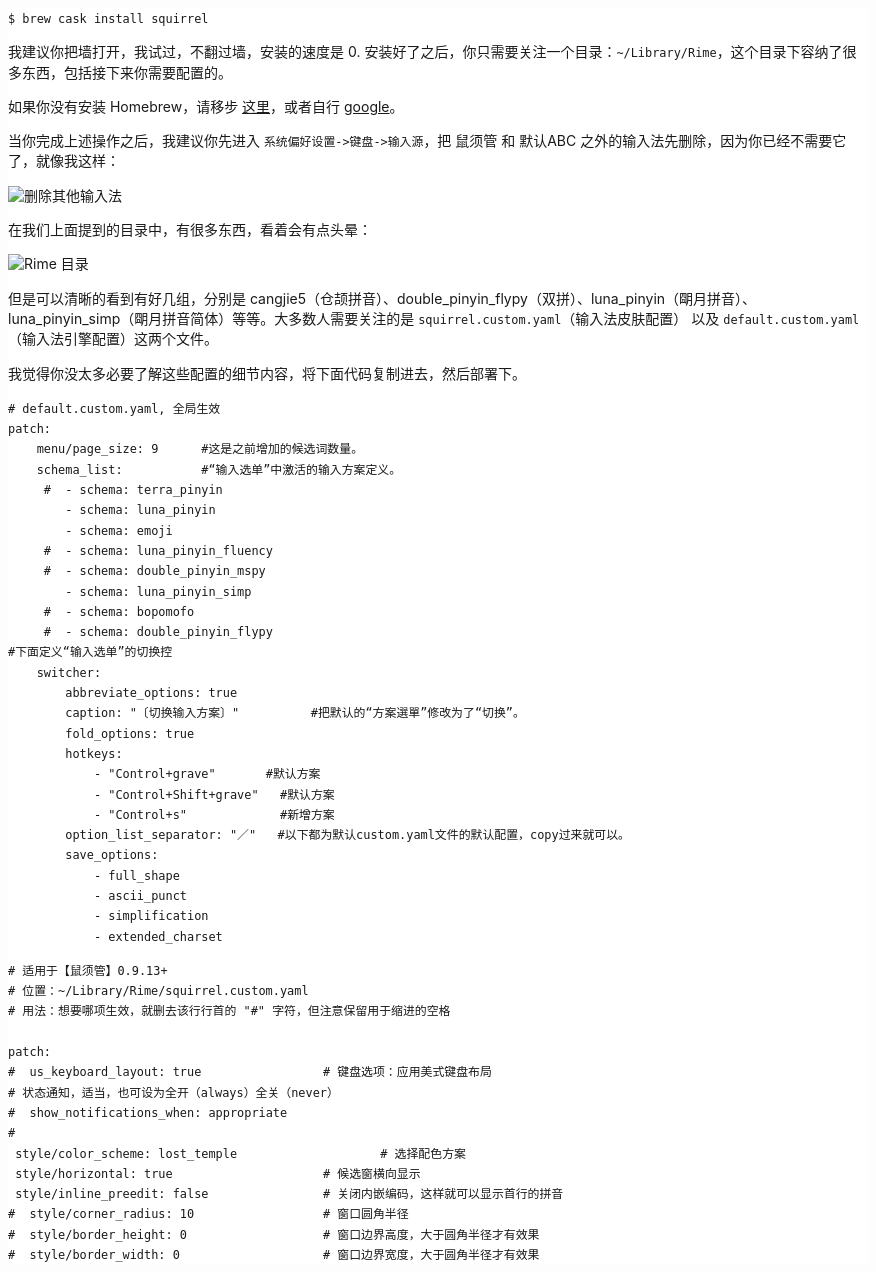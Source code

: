 ```bash
$ brew cask install squirrel
```

我建议你把墙打开，我试过，不翻过墙，安装的速度是 0. 安装好了之后，你只需要关注一个目录：`~/Library/Rime`，这个目录下容纳了很多东西，包括接下来你需要配置的。

如果你没有安装 Homebrew，请移步 [这里](http://rime.im/download/)，或者自行 [google](//www.google.com.hk/search?q=Rime+%E5%AE%89%E8%A3%85)。

当你完成上述操作之后，我建议你先进入 `系统偏好设置->键盘->输入源`，把 鼠须管 和 默认ABC 之外的输入法先删除，因为你已经不需要它了，就像我这样：

![删除其他输入法](/blogimgs/2015/11/20151105_76b01a35.png)

在我们上面提到的目录中，有很多东西，看着会有点头晕：

![Rime 目录](/blogimgs/2015/11/20151105_121a1bdb.png)

但是可以清晰的看到有好几组，分别是 cangjie5（仓颉拼音）、double_pinyin_flypy（双拼）、luna_pinyin（朙月拼音）、luna_pinyin_simp（朙月拼音简体）等等。大多数人需要关注的是 `squirrel.custom.yaml`（输入法皮肤配置） 以及 `default.custom.yaml`（输入法引擎配置）这两个文件。

我觉得你没太多必要了解这些配置的细节内容，将下面代码复制进去，然后部署下。

```
# default.custom.yaml, 全局生效
patch:
    menu/page_size: 9      #这是之前增加的候选词数量。
    schema_list:           #“输入选单”中激活的输入方案定义。
     #  - schema: terra_pinyin
        - schema: luna_pinyin
        - schema: emoji
     #  - schema: luna_pinyin_fluency
     #  - schema: double_pinyin_mspy
        - schema: luna_pinyin_simp
     #  - schema: bopomofo
     #  - schema: double_pinyin_flypy
#下面定义“输入选单”的切换控
    switcher:
        abbreviate_options: true
        caption: "〔切换输入方案〕"          #把默认的“方案選單”修改为了“切换”。
        fold_options: true
        hotkeys:
            - "Control+grave"       #默认方案
            - "Control+Shift+grave"   #默认方案
            - "Control+s"             #新增方案
        option_list_separator: "／"   #以下都为默认custom.yaml文件的默认配置，copy过来就可以。
        save_options:
            - full_shape
            - ascii_punct
            - simplification
            - extended_charset
```

```
# 适用于【鼠须管】0.9.13+
# 位置：~/Library/Rime/squirrel.custom.yaml
# 用法：想要哪项生效，就删去该行行首的 "#" 字符，但注意保留用于缩进的空格

patch:
#  us_keyboard_layout: true                 # 键盘选项：应用美式键盘布局
# 状态通知，适当，也可设为全开（always）全关（never）
#  show_notifications_when: appropriate
#
 style/color_scheme: lost_temple                    # 选择配色方案
 style/horizontal: true                     # 候选窗横向显示
 style/inline_preedit: false                # 关闭内嵌编码，这样就可以显示首行的拼音
#  style/corner_radius: 10                  # 窗口圆角半径
#  style/border_height: 0                   # 窗口边界高度，大于圆角半径才有效果
#  style/border_width: 0                    # 窗口边界宽度，大于圆角半径才有效果
```